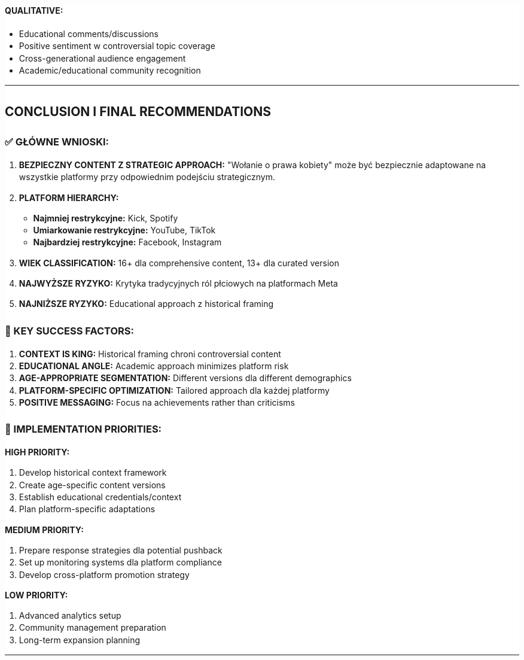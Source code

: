 #### QUALITATIVE:
- Educational comments/discussions
- Positive sentiment w controversial topic coverage
- Cross-generational audience engagement
- Academic/educational community recognition

---

## CONCLUSION I FINAL RECOMMENDATIONS

### ✅ GŁÓWNE WNIOSKI:

1. **BEZPIECZNY CONTENT Z STRATEGIC APPROACH:** "Wołanie o prawa kobiety" może być bezpiecznie adaptowane na wszystkie platformy przy odpowiednim podejściu strategicznym.

2. **PLATFORM HIERARCHY:** 
   - **Najmniej restrykcyjne:** Kick, Spotify
   - **Umiarkowanie restrykcyjne:** YouTube, TikTok  
   - **Najbardziej restrykcyjne:** Facebook, Instagram

3. **WIEK CLASSIFICATION:** 16+ dla comprehensive content, 13+ dla curated version

4. **NAJWYŻSZE RYZYKO:** Krytyka tradycyjnych ról płciowych na platformach Meta

5. **NAJNIŻSZE RYZYKO:** Educational approach z historical framing

### 🎯 KEY SUCCESS FACTORS:

1. **CONTEXT IS KING:** Historical framing chroni controversial content
2. **EDUCATIONAL ANGLE:** Academic approach minimizes platform risk
3. **AGE-APPROPRIATE SEGMENTATION:** Different versions dla different demographics  
4. **PLATFORM-SPECIFIC OPTIMIZATION:** Tailored approach dla każdej platformy
5. **POSITIVE MESSAGING:** Focus na achievements rather than criticisms

### 🚀 IMPLEMENTATION PRIORITIES:

**HIGH PRIORITY:**
1. Develop historical context framework
2. Create age-specific content versions
3. Establish educational credentials/context
4. Plan platform-specific adaptations

**MEDIUM PRIORITY:**
1. Prepare response strategies dla potential pushback
2. Set up monitoring systems dla platform compliance
3. Develop cross-platform promotion strategy

**LOW PRIORITY:**
1. Advanced analytics setup
2. Community management preparation
3. Long-term expansion planning

---
